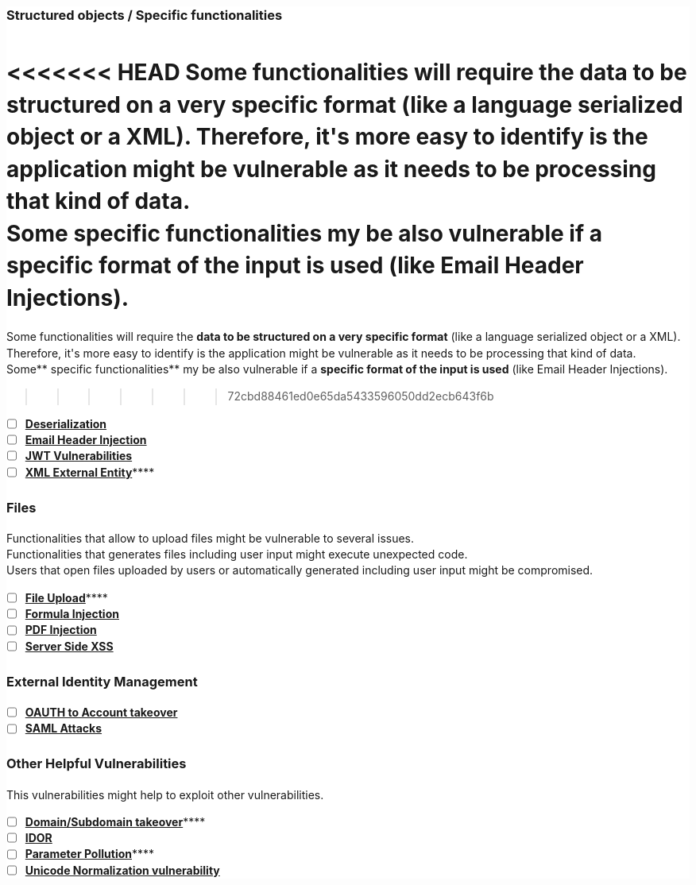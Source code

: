 ### **Structured objects / Specific functionalities**

<<<<<<< HEAD
Some functionalities will require the **data to be structured on a very specific format** \(like a language serialized object or a XML\). Therefore, it's more easy to identify is the application might be vulnerable as it needs to be processing that kind of data.  
Some **specific functionalities** my be also vulnerable if a **specific format of the input is used** \(like Email Header Injections\).
=======
Some functionalities will require the **data to be structured on a very specific format** (like a language serialized object or a XML). Therefore, it's more easy to identify is the application might be vulnerable as it needs to be processing that kind of data.\
Some** specific functionalities** my be also vulnerable if a **specific format of the input is used** (like Email Header Injections).&#x20;
>>>>>>> 72cbd88461ed0e65da5433596050dd2ecb643f6b

* [ ] ****[**Deserialization**](deserialization/)****
* [ ] ****[**Email Header Injection**](email-header-injection.md)****
* [ ] ****[**JWT Vulnerabilities**](hacking-jwt-json-web-tokens.md)****
* [ ] [**XML External Entity**](xxe-xee-xml-external-entity.md)****

### Files

Functionalities that allow to upload files might be vulnerable to several issues.\
Functionalities that generates files including user input might execute unexpected code.\
Users that open files uploaded by users or automatically generated including user input might be compromised.

* [ ] [**File Upload**](file-upload/)****
* [ ] ****[**Formula Injection**](formula-injection.md)****
* [ ] ****[**PDF Injection**](xss-cross-site-scripting/pdf-injection.md)****
* [ ] ****[**Server Side XSS**](xss-cross-site-scripting/server-side-xss-dynamic-pdf.md)****

### **External Identity Management**

* [ ] ****[**OAUTH to Account takeover**](oauth-to-account-takeover.md)****
* [ ] ****[**SAML Attacks**](saml-attacks/)****

### **Other Helpful Vulnerabilities**

This vulnerabilities might help to exploit other vulnerabilities.

* [ ] [**Domain/Subdomain takeover**](domain-subdomain-takeover.md)****
* [ ] ****[**IDOR**](idor.md)****
* [ ] [**Parameter Pollution**](parameter-pollution.md)****
* [ ] ****[**Unicode Normalization vulnerability**](unicode-normalization-vulnerability.md)****
